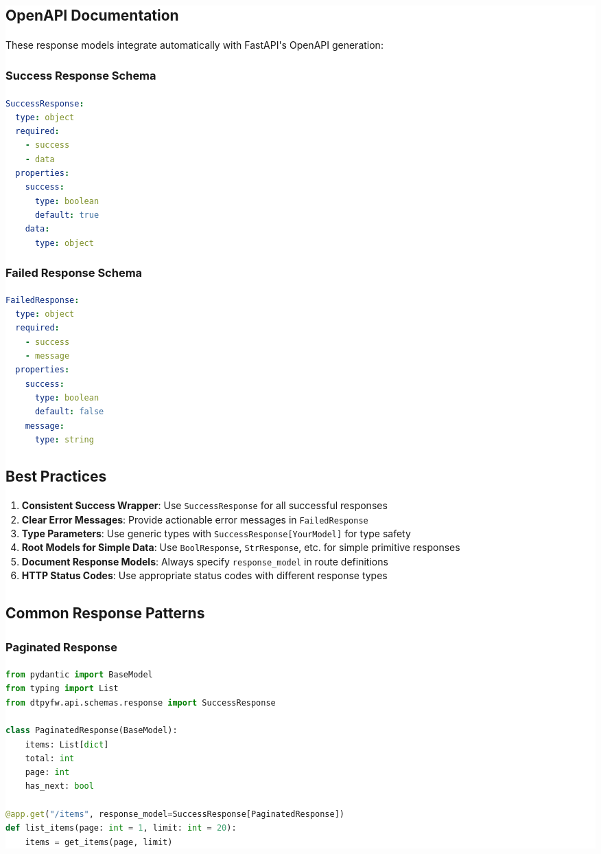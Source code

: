 ## OpenAPI Documentation

These response models integrate automatically with FastAPI's OpenAPI generation:

### Success Response Schema

```yaml
SuccessResponse:
  type: object
  required:
    - success
    - data
  properties:
    success:
      type: boolean
      default: true
    data:
      type: object
```

### Failed Response Schema

```yaml
FailedResponse:
  type: object
  required:
    - success
    - message
  properties:
    success:
      type: boolean
      default: false
    message:
      type: string
```

## Best Practices

1. **Consistent Success Wrapper**: Use `SuccessResponse` for all successful responses
2. **Clear Error Messages**: Provide actionable error messages in `FailedResponse`
3. **Type Parameters**: Use generic types with `SuccessResponse[YourModel]` for type safety
4. **Root Models for Simple Data**: Use `BoolResponse`, `StrResponse`, etc. for simple primitive responses
5. **Document Response Models**: Always specify `response_model` in route definitions
6. **HTTP Status Codes**: Use appropriate status codes with different response types

## Common Response Patterns

### Paginated Response

```python
from pydantic import BaseModel
from typing import List
from dtpyfw.api.schemas.response import SuccessResponse

class PaginatedResponse(BaseModel):
    items: List[dict]
    total: int
    page: int
    has_next: bool

@app.get("/items", response_model=SuccessResponse[PaginatedResponse])
def list_items(page: int = 1, limit: int = 20):
    items = get_items(page, limit)
```